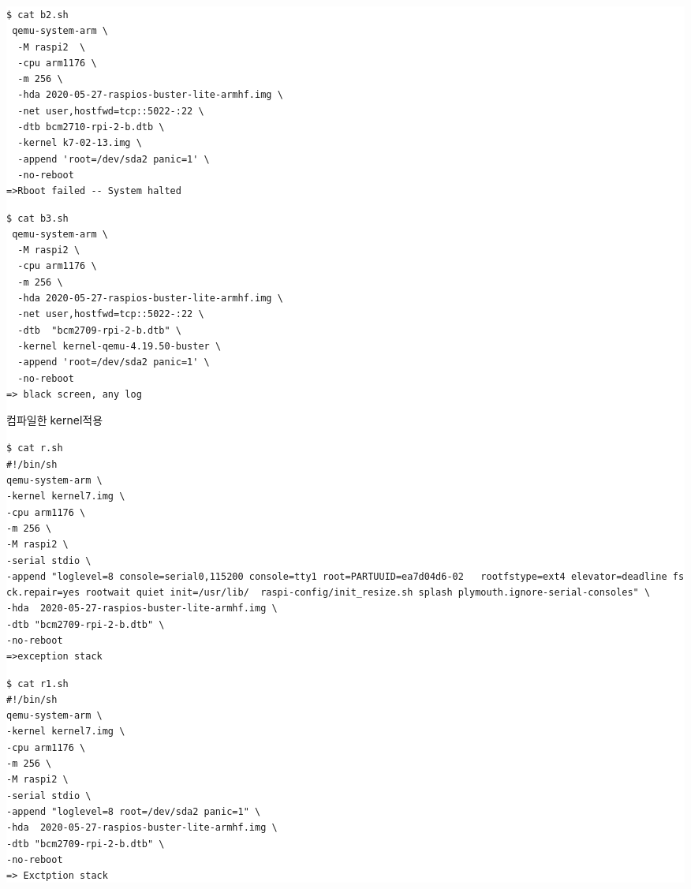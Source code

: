 ```
$ cat b2.sh
 qemu-system-arm \
  -M raspi2  \
  -cpu arm1176 \
  -m 256 \
  -hda 2020-05-27-raspios-buster-lite-armhf.img \
  -net user,hostfwd=tcp::5022-:22 \
  -dtb bcm2710-rpi-2-b.dtb \
  -kernel k7-02-13.img \
  -append 'root=/dev/sda2 panic=1' \
  -no-reboot
=>Rboot failed -- System halted
```
```
$ cat b3.sh
 qemu-system-arm \
  -M raspi2 \
  -cpu arm1176 \
  -m 256 \
  -hda 2020-05-27-raspios-buster-lite-armhf.img \
  -net user,hostfwd=tcp::5022-:22 \
  -dtb  "bcm2709-rpi-2-b.dtb" \
  -kernel kernel-qemu-4.19.50-buster \
  -append 'root=/dev/sda2 panic=1' \
  -no-reboot
=> black screen, any log
```


 컴파일한 kernel적용
```
$ cat r.sh
#!/bin/sh
qemu-system-arm \
-kernel kernel7.img \
-cpu arm1176 \
-m 256 \
-M raspi2 \
-serial stdio \
-append "loglevel=8 console=serial0,115200 console=tty1 root=PARTUUID=ea7d04d6-02   rootfstype=ext4 elevator=deadline fsck.repair=yes rootwait quiet init=/usr/lib/  raspi-config/init_resize.sh splash plymouth.ignore-serial-consoles" \
-hda  2020-05-27-raspios-buster-lite-armhf.img \
-dtb "bcm2709-rpi-2-b.dtb" \
-no-reboot
=>exception stack
```

```
$ cat r1.sh
#!/bin/sh
qemu-system-arm \
-kernel kernel7.img \
-cpu arm1176 \
-m 256 \
-M raspi2 \
-serial stdio \
-append "loglevel=8 root=/dev/sda2 panic=1" \
-hda  2020-05-27-raspios-buster-lite-armhf.img \
-dtb "bcm2709-rpi-2-b.dtb" \
-no-reboot
=> Exctption stack
```
